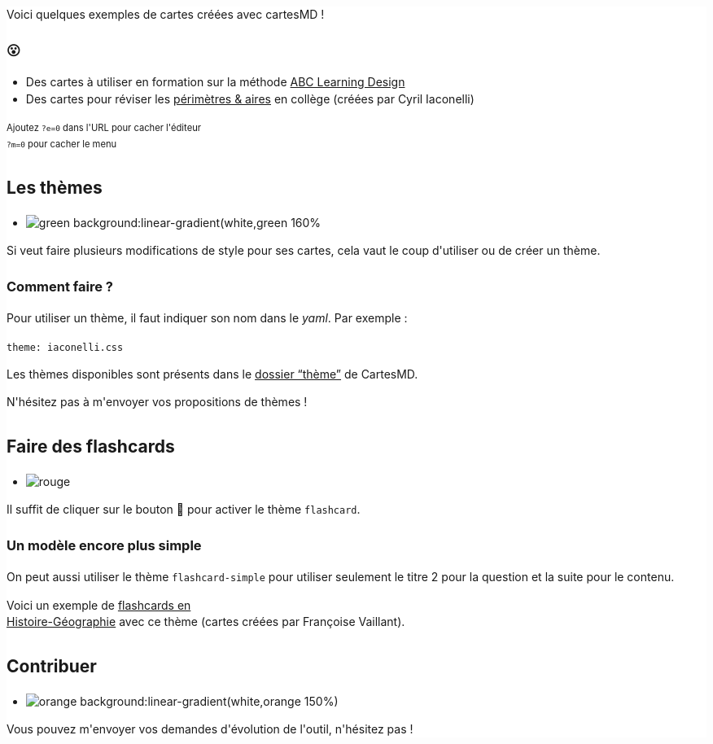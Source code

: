 Voici quelques exemples de cartes créées avec cartesMD !

### 😮

- Des cartes à utiliser en formation sur la méthode [ABC Learning Design](https://cartesmd.forge.apps.education.fr/?e=0#https://codimd.apps.education.fr/i2r_yoH8R_aLcEJhCNAYow)  
- Des cartes pour réviser les [périmètres & aires](https://cartesmd.forge.apps.education.fr/?e=0#https://codimd.apps.education.fr/l-ZZhrUlTMCHpJpm2kJ_AA) en collège (créées par Cyril Iaconelli)

<span style="font-size:0.8em">Ajoutez `?e=0` dans l'URL pour cacher l'éditeur <br>`?m=0` pour cacher le menu</span>



## Les thèmes

- ![green background:linear-gradient(white,green 160%]()

Si veut faire plusieurs modifications de style pour ses cartes, cela vaut le coup d'utiliser ou de créer un thème.

### Comment faire ?

Pour utiliser un thème, il faut indiquer son nom dans le _yaml_. Par exemple :

```
theme: iaconelli.css
```

Les thèmes disponibles sont présents dans le [dossier “thème”](https://forge.apps.education.fr/cartesmd/cartesMD.forge.apps.education.fr/-/tree/main/css/theme) de CartesMD.

N'hésitez pas à m'envoyer vos propositions de thèmes !



## Faire des flashcards

- ![rouge]()

Il suffit de cliquer sur le bouton 🔄 pour activer le thème `flashcard`.

### Un modèle encore plus simple

On peut aussi utiliser le thème `flashcard-simple` pour utiliser seulement le titre 2 pour la question et la suite pour le contenu.

Voici un exemple de [flashcards en <br>Histoire-Géographie](https://cartesmd.forge.apps.education.fr/#https://codimd.apps.education.fr/eW4UTUncQ3ue56D9ThaZUg) avec ce thème (cartes créées par Françoise Vaillant).



## Contribuer

- ![orange background:linear-gradient(white,orange 150%)]()

Vous pouvez m'envoyer vos demandes d'évolution de l'outil, n'hésitez pas !
